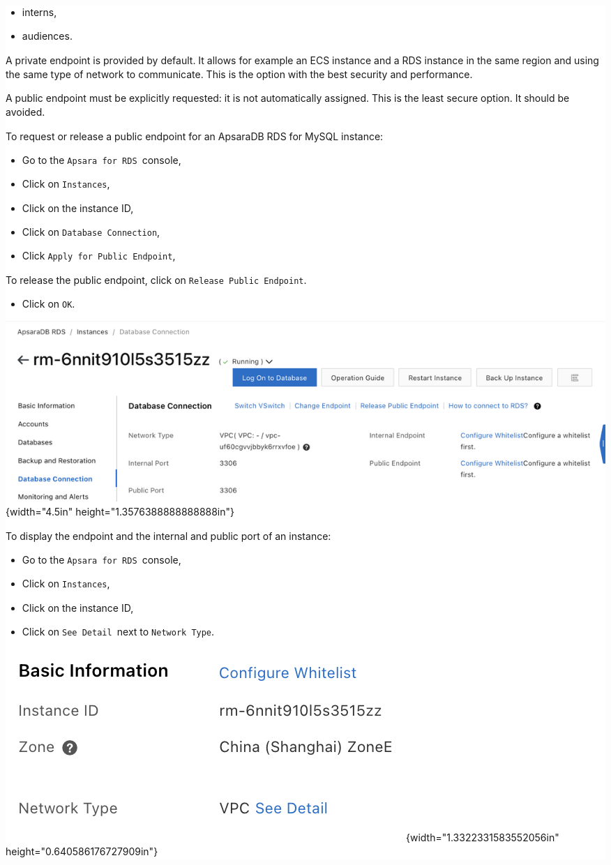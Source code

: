 -   interns,

-   audiences.

A private endpoint is provided by default. It allows for example an ECS
instance and a RDS instance in the same region and using the same type
of network to communicate. This is the option with the best security and
performance.

A public endpoint must be explicitly requested: it is not automatically
assigned. This is the least secure option. It should be avoided.

To request or release a public endpoint for an ApsaraDB RDS for MySQL
instance:

-   Go to the `Apsara for RDS `console,

-   Click on `Instances`,

-   Click on the instance ID,

-   Click on `Database Connection`,

-   Click `Apply for Public Endpoint`,

To release the public endpoint, click on `Release Public Endpoint`.

-   Click on `OK`.

![](./media/image526.png){width="4.5in" height="1.3576388888888888in"}

To display the endpoint and the internal and public port of an instance:

-   Go to the `Apsara for RDS `console,

-   Click on `Instances`,

-   Click on the instance ID,

-   Click on `See Detail `next to `Network Type`.

![](./media/image527.png){width="1.3322331583552056in"
height="0.640586176727909in"}
